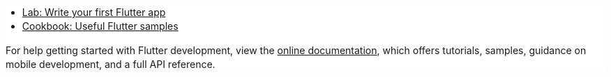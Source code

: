 


- [Lab: Write your first Flutter app](https://docs.flutter.dev/get-started/codelab)
- [Cookbook: Useful Flutter samples](https://docs.flutter.dev/cookbook)

For help getting started with Flutter development, view the
[online documentation](https://docs.flutter.dev/), which offers tutorials,
samples, guidance on mobile development, and a full API reference.
